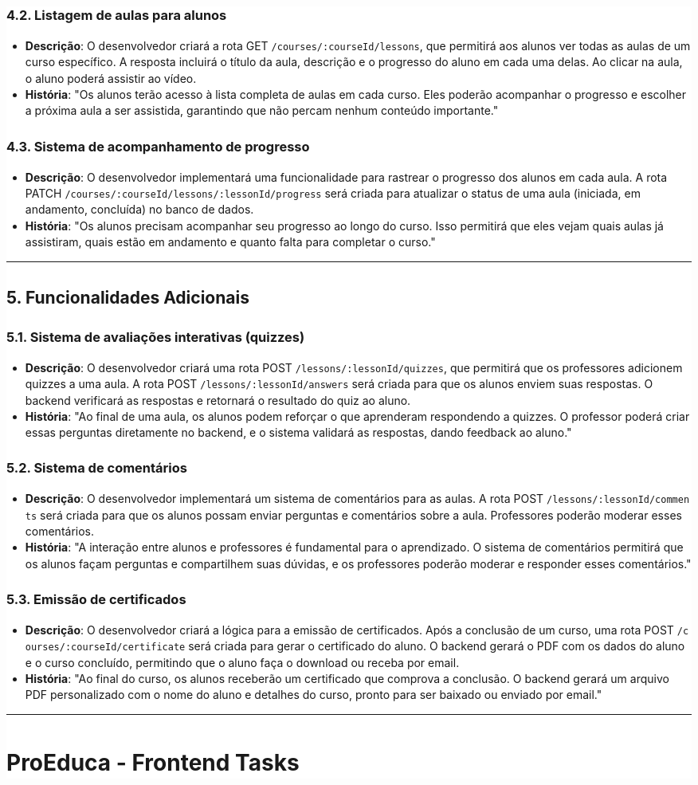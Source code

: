 ### 4.2. Listagem de aulas para alunos
- **Descrição**: O desenvolvedor criará a rota GET `/courses/:courseId/lessons`, que permitirá aos alunos ver todas as aulas de um curso específico. A resposta incluirá o título da aula, descrição e o progresso do aluno em cada uma delas. Ao clicar na aula, o aluno poderá assistir ao vídeo.
- **História**: "Os alunos terão acesso à lista completa de aulas em cada curso. Eles poderão acompanhar o progresso e escolher a próxima aula a ser assistida, garantindo que não percam nenhum conteúdo importante."

### 4.3. Sistema de acompanhamento de progresso
- **Descrição**: O desenvolvedor implementará uma funcionalidade para rastrear o progresso dos alunos em cada aula. A rota PATCH `/courses/:courseId/lessons/:lessonId/progress` será criada para atualizar o status de uma aula (iniciada, em andamento, concluída) no banco de dados.
- **História**: "Os alunos precisam acompanhar seu progresso ao longo do curso. Isso permitirá que eles vejam quais aulas já assistiram, quais estão em andamento e quanto falta para completar o curso."

---

## 5. Funcionalidades Adicionais

### 5.1. Sistema de avaliações interativas (quizzes)
- **Descrição**: O desenvolvedor criará uma rota POST `/lessons/:lessonId/quizzes`, que permitirá que os professores adicionem quizzes a uma aula. A rota POST `/lessons/:lessonId/answers` será criada para que os alunos enviem suas respostas. O backend verificará as respostas e retornará o resultado do quiz ao aluno.
- **História**: "Ao final de uma aula, os alunos podem reforçar o que aprenderam respondendo a quizzes. O professor poderá criar essas perguntas diretamente no backend, e o sistema validará as respostas, dando feedback ao aluno."

### 5.2. Sistema de comentários
- **Descrição**: O desenvolvedor implementará um sistema de comentários para as aulas. A rota POST `/lessons/:lessonId/comments` será criada para que os alunos possam enviar perguntas e comentários sobre a aula. Professores poderão moderar esses comentários.
- **História**: "A interação entre alunos e professores é fundamental para o aprendizado. O sistema de comentários permitirá que os alunos façam perguntas e compartilhem suas dúvidas, e os professores poderão moderar e responder esses comentários."

### 5.3. Emissão de certificados
- **Descrição**: O desenvolvedor criará a lógica para a emissão de certificados. Após a conclusão de um curso, uma rota POST `/courses/:courseId/certificate` será criada para gerar o certificado do aluno. O backend gerará o PDF com os dados do aluno e o curso concluído, permitindo que o aluno faça o download ou receba por email.
- **História**: "Ao final do curso, os alunos receberão um certificado que comprova a conclusão. O backend gerará um arquivo PDF personalizado com o nome do aluno e detalhes do curso, pronto para ser baixado ou enviado por email."


---
# ProEduca - Frontend Tasks
